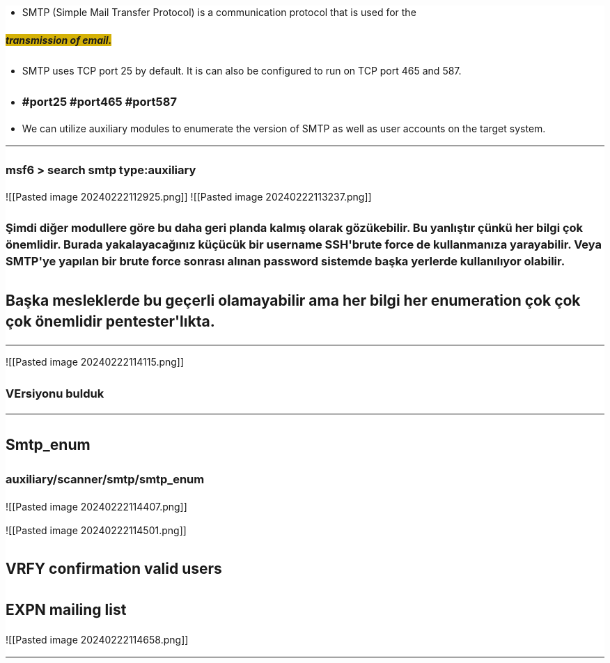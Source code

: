 + SMTP (Simple Mail Transfer Protocol) is a communication protocol that is used for the
##### <span style="background:#d4b106">transmission of email.</span>
+ SMTP uses TCP port 25 by default. It is can also be configured to run on TCP port 465 and 587.
+ ### #port25 #port465 #port587 
+ We can utilize auxiliary modules to enumerate the version of SMTP as well as user accounts on the target system.


---
### msf6 > search smtp type:auxiliary

![[Pasted image 20240222112925.png]]
![[Pasted image 20240222113237.png]]

### Şimdi diğer modullere göre bu daha geri planda kalmış olarak gözükebilir. Bu yanlıştır çünkü her bilgi çok önemlidir. Burada yakalayacağınız küçücük bir username SSH'brute force de kullanmanıza yarayabilir. Veya SMTP'ye yapılan bir brute force sonrası alınan password sistemde başka yerlerde kullanılıyor olabilir. 

## Başka mesleklerde bu geçerli olamayabilir ama her bilgi her enumeration çok çok çok önemlidir pentester'lıkta.



---
![[Pasted image 20240222114115.png]]
### VErsiyonu bulduk

---
## Smtp_enum 
### auxiliary/scanner/smtp/smtp_enum 


![[Pasted image 20240222114407.png]]


![[Pasted image 20240222114501.png]]

## VRFY confirmation valid users
## EXPN mailing list


![[Pasted image 20240222114658.png]]


---




